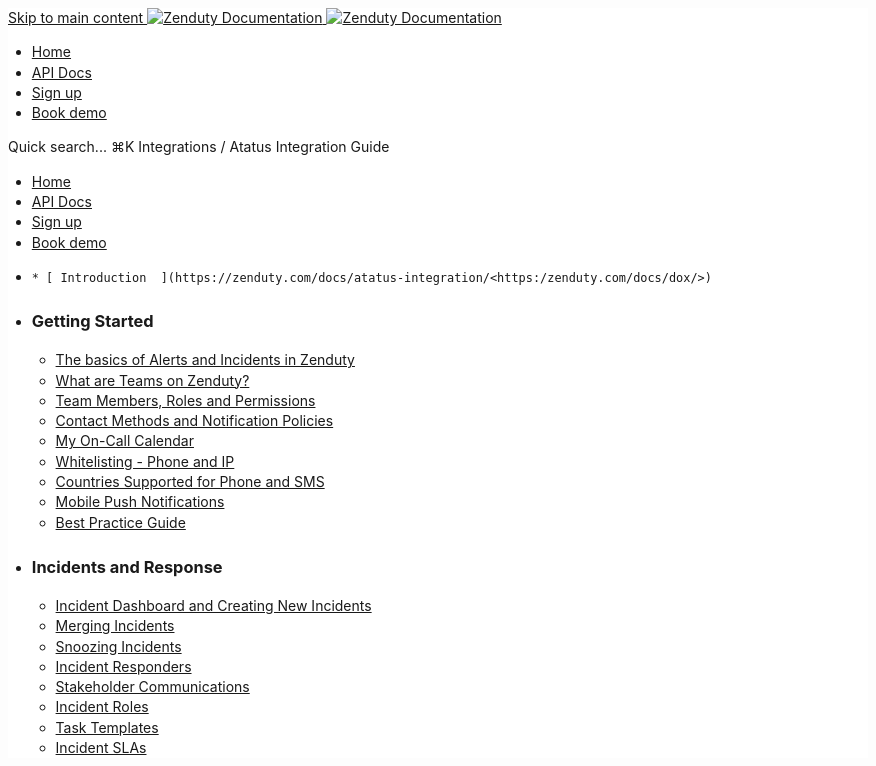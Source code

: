 [ Skip to main content  ](https://zenduty.com/docs/atatus-integration/<#main>)
[ ![Zenduty Documentation](https://media-assets-cdn.zenduty.com/docscontent/2023/10/NO-PADDING.png) ![Zenduty Documentation](https://media-assets-cdn.zenduty.com/docscontent/2023/10/NO-PADDING--1-.png) ](https://zenduty.com/docs/atatus-integration/<https:/www.zenduty.com/>)
  * [ Home ](https://zenduty.com/docs/atatus-integration/<https:/zenduty.com/docs/>)
  * [ API Docs ](https://zenduty.com/docs/atatus-integration/<https:/apidocs.zenduty.com/>)
  * [ Sign up ](https://zenduty.com/docs/atatus-integration/<https:/www.zenduty.com/signup>)
  * [ Book demo ](https://zenduty.com/docs/atatus-integration/<https:/calendly.com/vishwa/15min>)

Quick search... ⌘K
[ ](https://zenduty.com/docs/atatus-integration/<https:/www.linkedin.com/company/zenduty/> "LinkedIn") [ ](https://zenduty.com/docs/atatus-integration/<https:/www.youtube.com/@zenduty> "Youtube") [ ](https://zenduty.com/docs/atatus-integration/<https:/open.spotify.com/show/6AaaIenld4wBGAgawF36Rh> "Spotify") [ ](https://zenduty.com/docs/atatus-integration/<https:/twitter.com/zenduty> "X \(Twitter\)")
Integrations / Atatus Integration Guide
  * [ Home ](https://zenduty.com/docs/atatus-integration/<https:/zenduty.com/docs/>)
  * [ API Docs ](https://zenduty.com/docs/atatus-integration/<https:/apidocs.zenduty.com/>)
  * [ Sign up ](https://zenduty.com/docs/atatus-integration/<https:/www.zenduty.com/signup>)
  * [ Book demo ](https://zenduty.com/docs/atatus-integration/<https:/calendly.com/vishwa/15min>)


[ ](https://zenduty.com/docs/atatus-integration/<https:/www.linkedin.com/company/zenduty/> "LinkedIn") [ ](https://zenduty.com/docs/atatus-integration/<https:/www.youtube.com/@zenduty> "Youtube") [ ](https://zenduty.com/docs/atatus-integration/<https:/open.spotify.com/show/6AaaIenld4wBGAgawF36Rh> "Spotify") [ ](https://zenduty.com/docs/atatus-integration/<https:/twitter.com/zenduty> "X \(Twitter\)")
  *     * [ Introduction  ](https://zenduty.com/docs/atatus-integration/<https:/zenduty.com/docs/dox/>)
  * ###  Getting Started 
    * [ The basics of Alerts and Incidents in Zenduty  ](https://zenduty.com/docs/atatus-integration/<https:/zenduty.com/docs/the-basics-of-alerts-and-incidents-in-zenduty/>)
    * [ What are Teams on Zenduty?  ](https://zenduty.com/docs/atatus-integration/<https:/zenduty.com/docs/teams/>)
    * [ Team Members, Roles and Permissions  ](https://zenduty.com/docs/atatus-integration/<https:/zenduty.com/docs/user-role-and-permission/>)
    * [ Contact Methods and Notification Policies  ](https://zenduty.com/docs/atatus-integration/<https:/zenduty.com/docs/contact-methods-and-notification-policies/>)
    * [ My On-Call Calendar  ](https://zenduty.com/docs/atatus-integration/<https:/zenduty.com/docs/my-on-call-calendar/>)
    * [ Whitelisting - Phone and IP  ](https://zenduty.com/docs/atatus-integration/<https:/zenduty.com/docs/whitelisting/>)
    * [ Countries Supported for Phone and SMS  ](https://zenduty.com/docs/atatus-integration/<https:/zenduty.com/docs/countries-supported-for-phone-and-sms/>)
    * [ Mobile Push Notifications  ](https://zenduty.com/docs/atatus-integration/<https:/zenduty.com/docs/mobile-push-notifications/>)
    * [ Best Practice Guide  ](https://zenduty.com/docs/atatus-integration/<https:/zenduty.com/docs/best-practises/>)
  * ###  Incidents and Response 
    * [ Incident Dashboard and Creating New Incidents  ](https://zenduty.com/docs/atatus-integration/<https:/zenduty.com/docs/incidents/>)
    * [ Merging Incidents  ](https://zenduty.com/docs/atatus-integration/<https:/zenduty.com/docs/merging-incidents/>)
    * [ Snoozing Incidents  ](https://zenduty.com/docs/atatus-integration/<https:/zenduty.com/docs/incident-snooze/>)
    * [ Incident Responders  ](https://zenduty.com/docs/atatus-integration/<https:/zenduty.com/docs/responders/>)
    * [ Stakeholder Communications  ](https://zenduty.com/docs/atatus-integration/<https:/zenduty.com/docs/stakeholder-communications/>)
    * [ Incident Roles  ](https://zenduty.com/docs/atatus-integration/<https:/zenduty.com/docs/incident-roles/>)
    * [ Task Templates  ](https://zenduty.com/docs/atatus-integration/<https:/zenduty.com/docs/task-templates/>)
    * [ Incident SLAs  ](https://zenduty.com/docs/atatus-integration/<https:/zenduty.com/docs/incident-slas/>)
